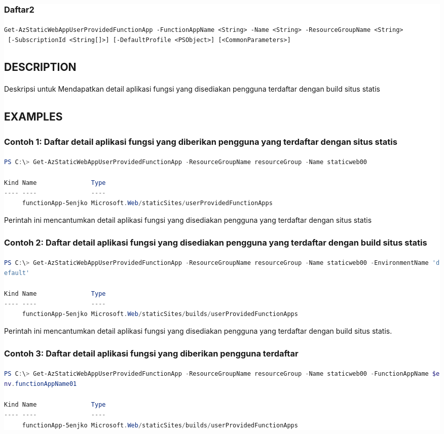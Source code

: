 ### Daftar2
```
Get-AzStaticWebAppUserProvidedFunctionApp -FunctionAppName <String> -Name <String> -ResourceGroupName <String>
 [-SubscriptionId <String[]>] [-DefaultProfile <PSObject>] [<CommonParameters>]
```

## DESCRIPTION
Deskripsi untuk Mendapatkan detail aplikasi fungsi yang disediakan pengguna terdaftar dengan build situs statis

## EXAMPLES

### Contoh 1: Daftar detail aplikasi fungsi yang diberikan pengguna yang terdaftar dengan situs statis
```powershell
PS C:\> Get-AzStaticWebAppUserProvidedFunctionApp -ResourceGroupName resourceGroup -Name staticweb00

Kind Name               Type
---- ----               ----
     functionApp-5enjko Microsoft.Web/staticSites/userProvidedFunctionApps
```

Perintah ini mencantumkan detail aplikasi fungsi yang disediakan pengguna yang terdaftar dengan situs statis

### Contoh 2: Daftar detail aplikasi fungsi yang disediakan pengguna yang terdaftar dengan build situs statis
```powershell
PS C:\> Get-AzStaticWebAppUserProvidedFunctionApp -ResourceGroupName resourceGroup -Name staticweb00 -EnvironmentName 'default'

Kind Name               Type
---- ----               ----
     functionApp-5enjko Microsoft.Web/staticSites/builds/userProvidedFunctionApps
```

Perintah ini mencantumkan detail aplikasi fungsi yang disediakan pengguna yang terdaftar dengan build situs statis.

### Contoh 3: Daftar detail aplikasi fungsi yang diberikan pengguna terdaftar
```powershell
PS C:\> Get-AzStaticWebAppUserProvidedFunctionApp -ResourceGroupName resourceGroup -Name staticweb00 -FunctionAppName $env.functionAppName01

Kind Name               Type
---- ----               ----
     functionApp-5enjko Microsoft.Web/staticSites/builds/userProvidedFunctionApps
```
